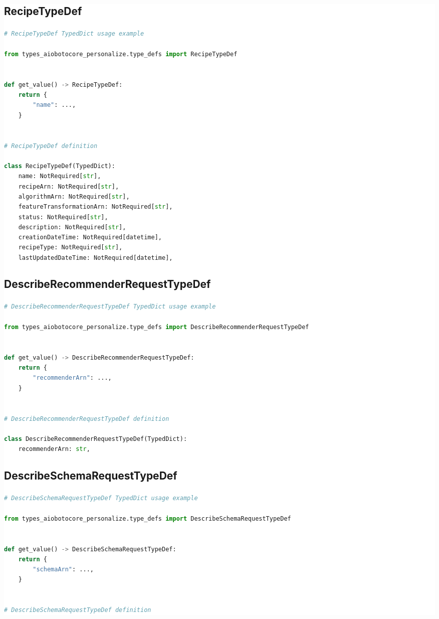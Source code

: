 ## RecipeTypeDef

```python
# RecipeTypeDef TypedDict usage example

from types_aiobotocore_personalize.type_defs import RecipeTypeDef


def get_value() -> RecipeTypeDef:
    return {
        "name": ...,
    }


# RecipeTypeDef definition

class RecipeTypeDef(TypedDict):
    name: NotRequired[str],
    recipeArn: NotRequired[str],
    algorithmArn: NotRequired[str],
    featureTransformationArn: NotRequired[str],
    status: NotRequired[str],
    description: NotRequired[str],
    creationDateTime: NotRequired[datetime],
    recipeType: NotRequired[str],
    lastUpdatedDateTime: NotRequired[datetime],
```

## DescribeRecommenderRequestTypeDef

```python
# DescribeRecommenderRequestTypeDef TypedDict usage example

from types_aiobotocore_personalize.type_defs import DescribeRecommenderRequestTypeDef


def get_value() -> DescribeRecommenderRequestTypeDef:
    return {
        "recommenderArn": ...,
    }


# DescribeRecommenderRequestTypeDef definition

class DescribeRecommenderRequestTypeDef(TypedDict):
    recommenderArn: str,
```

## DescribeSchemaRequestTypeDef

```python
# DescribeSchemaRequestTypeDef TypedDict usage example

from types_aiobotocore_personalize.type_defs import DescribeSchemaRequestTypeDef


def get_value() -> DescribeSchemaRequestTypeDef:
    return {
        "schemaArn": ...,
    }


# DescribeSchemaRequestTypeDef definition
```